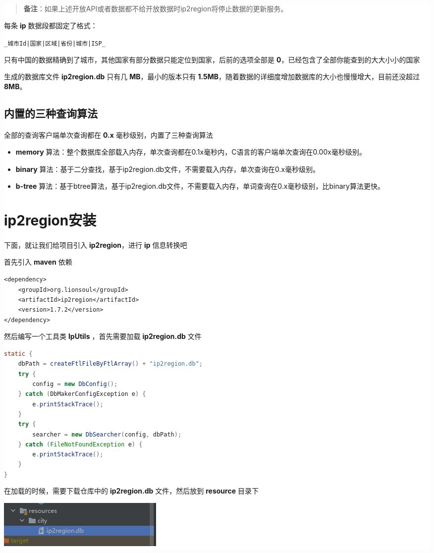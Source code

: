 >  **备注**：如果上述开放API或者数据都不给开放数据时ip2region将停止数据的更新服务。

每条 **ip** 数据段都固定了格式：

```
_城市Id|国家|区域|省份|城市|ISP_
```

只有中国的数据精确到了城市，其他国家有部分数据只能定位到国家，后前的选项全部是 **0**，已经包含了全部你能查到的大大小小的国家

生成的数据库文件 **ip2region.db** 只有几 **MB**，最小的版本只有 **1.5MB**，随着数据的详细度增加数据库的大小也慢慢增大，目前还没超过 **8MB**。

## 内置的三种查询算法

全部的查询客户端单次查询都在 **0.x** 毫秒级别，内置了三种查询算法

- **memory** 算法：整个数据库全部载入内存，单次查询都在0.1x毫秒内，C语言的客户端单次查询在0.00x毫秒级别。

- **binary** 算法：基于二分查找，基于ip2region.db文件，不需要载入内存，单次查询在0.x毫秒级别。

- **b-tree** 算法：基于btree算法，基于ip2region.db文件，不需要载入内存，单词查询在0.x毫秒级别，比binary算法更快。

# ip2region安装

下面，就让我们给项目引入 **ip2region**，进行 **ip** 信息转换吧 

首先引入 **maven** 依赖

```pom
<dependency>
    <groupId>org.lionsoul</groupId>
    <artifactId>ip2region</artifactId>
    <version>1.7.2</version>
</dependency>
```

然后编写一个工具类 **IpUtils** ，首先需要加载 **ip2region.db** 文件

```java
static {
    dbPath = createFtlFileByFtlArray() + "ip2region.db";
    try {
        config = new DbConfig();
    } catch (DbMakerConfigException e) {
        e.printStackTrace();
    }
    try {
        searcher = new DbSearcher(config, dbPath);
    } catch (FileNotFoundException e) {
        e.printStackTrace();
    }
}
```

在加载的时候，需要下载仓库中的  **ip2region.db** 文件，然后放到 **resource** 目录下

![image-20220613092255308](images/image-20220613092255308.png)
